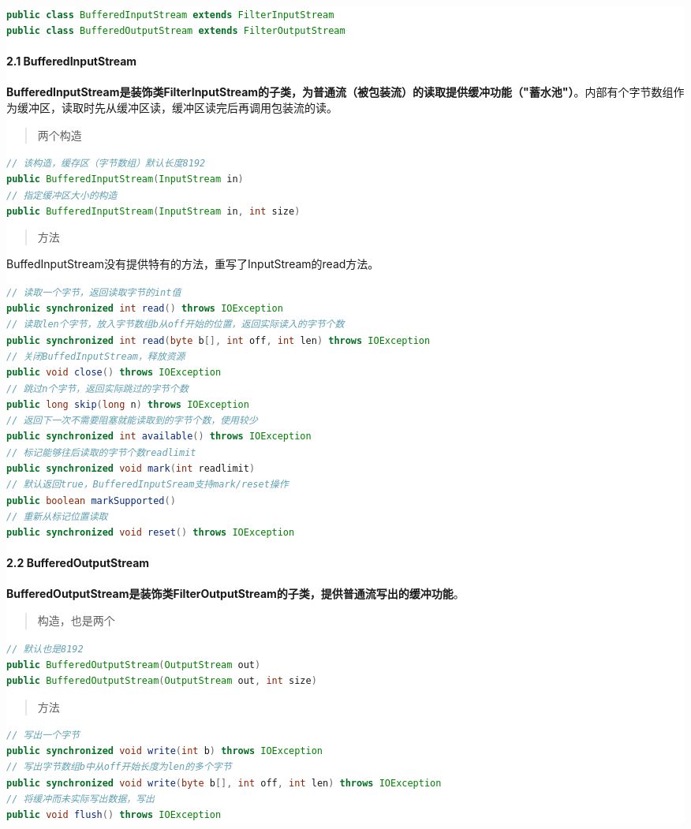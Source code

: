 ```java
public class BufferedInputStream extends FilterInputStream
public class BufferedOutputStream extends FilterOutputStream
```

#### 2.1 BufferedInputStream

**BufferedInputStream是装饰类FilterInputStream的子类，为普通流（被包装流）的读取提供缓冲功能（"蓄水池"）**。内部有个字节数组作为缓冲区，读取时先从缓冲区读，缓冲区读完后再调用包装流的读。

> 两个构造

```java
// 该构造，缓存区（字节数组）默认长度8192
public BufferedInputStream(InputStream in)
// 指定缓冲区大小的构造
public BufferedInputStream(InputStream in, int size)
```

> 方法

BuffedInputStream没有提供特有的方法，重写了InputStream的read方法。

```java
// 读取一个字节，返回读取字节的int值
public synchronized int read() throws IOException  
// 读取len个字节，放入字节数组b从off开始的位置，返回实际读入的字节个数
public synchronized int read(byte b[], int off, int len) throws IOException
// 关闭BuffedInputStream，释放资源
public void close() throws IOException
// 跳过n个字节，返回实际跳过的字节个数
public long skip(long n) throws IOException
// 返回下一次不需要阻塞就能读取到的字节个数，使用较少
public synchronized int available() throws IOException
// 标记能够往后读取的字节个数readlimit
public synchronized void mark(int readlimit)
// 默认返回true，BufferedInputSream支持mark/reset操作
public boolean markSupported()
// 重新从标记位置读取
public synchronized void reset() throws IOException
```

#### 2.2 BufferedOutputStream

**BufferedOutputStream是装饰类FilterOutputStream的子类，提供普通流写出的缓冲功能**。

> 构造，也是两个

```java
// 默认也是8192
public BufferedOutputStream(OutputStream out)
public BufferedOutputStream(OutputStream out, int size)
```

> 方法

```java
// 写出一个字节
public synchronized void write(int b) throws IOException
// 写出字节数组b中从off开始长度为len的多个字节
public synchronized void write(byte b[], int off, int len) throws IOException
// 将缓冲而未实际写出数据，写出
public void flush() throws IOException  
```
